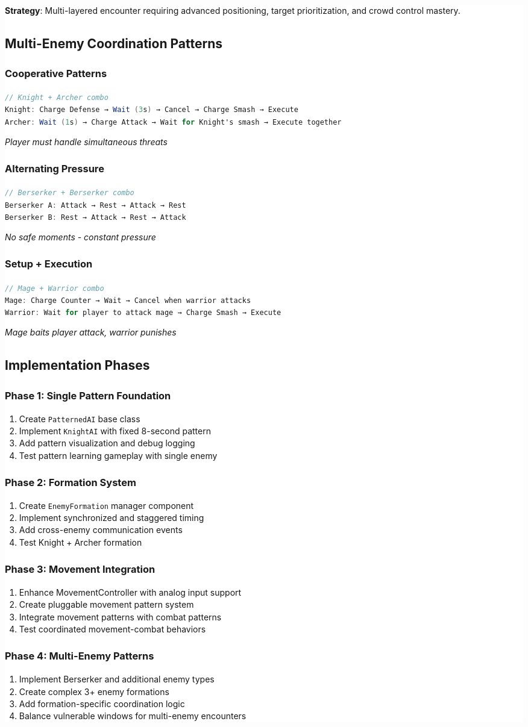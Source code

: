 **Strategy**: Multi-layered encounter requiring advanced positioning, target prioritization, and crowd control mastery.

## Multi-Enemy Coordination Patterns

### Cooperative Patterns
```csharp
// Knight + Archer combo
Knight: Charge Defense → Wait (3s) → Cancel → Charge Smash → Execute
Archer: Wait (1s) → Charge Attack → Wait for Knight's smash → Execute together
```
*Player must handle simultaneous threats*

### Alternating Pressure
```csharp
// Berserker + Berserker combo
Berserker A: Attack → Rest → Attack → Rest
Berserker B: Rest → Attack → Rest → Attack
```
*No safe moments - constant pressure*

### Setup + Execution
```csharp
// Mage + Warrior combo
Mage: Charge Counter → Wait → Cancel when warrior attacks
Warrior: Wait for player to attack mage → Charge Smash → Execute
```
*Mage baits player attack, warrior punishes*

## Implementation Phases

### Phase 1: Single Pattern Foundation
1. Create `PatternedAI` base class
2. Implement `KnightAI` with fixed 8-second pattern
3. Add pattern visualization and debug logging
4. Test pattern learning gameplay with single enemy

### Phase 2: Formation System
1. Create `EnemyFormation` manager component
2. Implement synchronized and staggered timing
3. Add cross-enemy communication events
4. Test Knight + Archer formation

### Phase 3: Movement Integration
1. Enhance MovementController with analog input support
2. Create pluggable movement pattern system
3. Integrate movement patterns with combat patterns
4. Test coordinated movement-combat behaviors

### Phase 4: Multi-Enemy Patterns
1. Implement Berserker and additional enemy types
2. Create complex 3+ enemy formations
3. Add formation-specific coordination logic
4. Balance vulnerable windows for multi-enemy encounters
